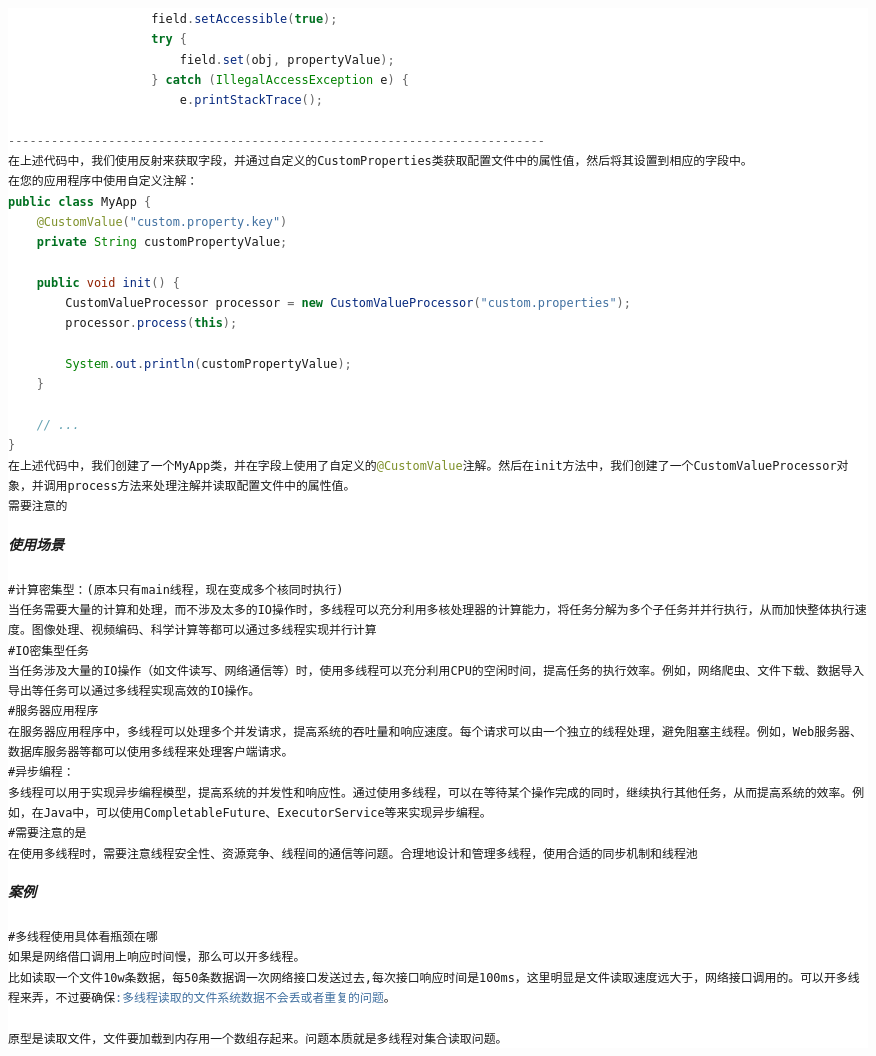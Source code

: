 ```java
                    field.setAccessible(true);
                    try {
                        field.set(obj, propertyValue);
                    } catch (IllegalAccessException e) {
                        e.printStackTrace();

---------------------------------------------------------------------------
在上述代码中，我们使用反射来获取字段，并通过自定义的CustomProperties类获取配置文件中的属性值，然后将其设置到相应的字段中。
在您的应用程序中使用自定义注解：
public class MyApp {
    @CustomValue("custom.property.key")
    private String customPropertyValue;

    public void init() {
        CustomValueProcessor processor = new CustomValueProcessor("custom.properties");
        processor.process(this);

        System.out.println(customPropertyValue);
    }

    // ...
}
在上述代码中，我们创建了一个MyApp类，并在字段上使用了自定义的@CustomValue注解。然后在init方法中，我们创建了一个CustomValueProcessor对象，并调用process方法来处理注解并读取配置文件中的属性值。
需要注意的
```



##### 使用场景

```sql
#计算密集型：(原本只有main线程，现在变成多个核同时执行)
当任务需要大量的计算和处理，而不涉及太多的IO操作时，多线程可以充分利用多核处理器的计算能力，将任务分解为多个子任务并并行执行，从而加快整体执行速度。图像处理、视频编码、科学计算等都可以通过多线程实现并行计算
#IO密集型任务
当任务涉及大量的IO操作（如文件读写、网络通信等）时，使用多线程可以充分利用CPU的空闲时间，提高任务的执行效率。例如，网络爬虫、文件下载、数据导入导出等任务可以通过多线程实现高效的IO操作。
#服务器应用程序
在服务器应用程序中，多线程可以处理多个并发请求，提高系统的吞吐量和响应速度。每个请求可以由一个独立的线程处理，避免阻塞主线程。例如，Web服务器、数据库服务器等都可以使用多线程来处理客户端请求。
#异步编程：
多线程可以用于实现异步编程模型，提高系统的并发性和响应性。通过使用多线程，可以在等待某个操作完成的同时，继续执行其他任务，从而提高系统的效率。例如，在Java中，可以使用CompletableFuture、ExecutorService等来实现异步编程。
#需要注意的是
在使用多线程时，需要注意线程安全性、资源竞争、线程间的通信等问题。合理地设计和管理多线程，使用合适的同步机制和线程池
```

##### 案例

```sql
#多线程使用具体看瓶颈在哪
如果是网络借口调用上响应时间慢，那么可以开多线程。
比如读取一个文件10w条数据，每50条数据调一次网络接口发送过去,每次接口响应时间是100ms，这里明显是文件读取速度远大于，网络接口调用的。可以开多线程来弄，不过要确保:多线程读取的文件系统数据不会丢或者重复的问题。

原型是读取文件，文件要加载到内存用一个数组存起来。问题本质就是多线程对集合读取问题。
```
